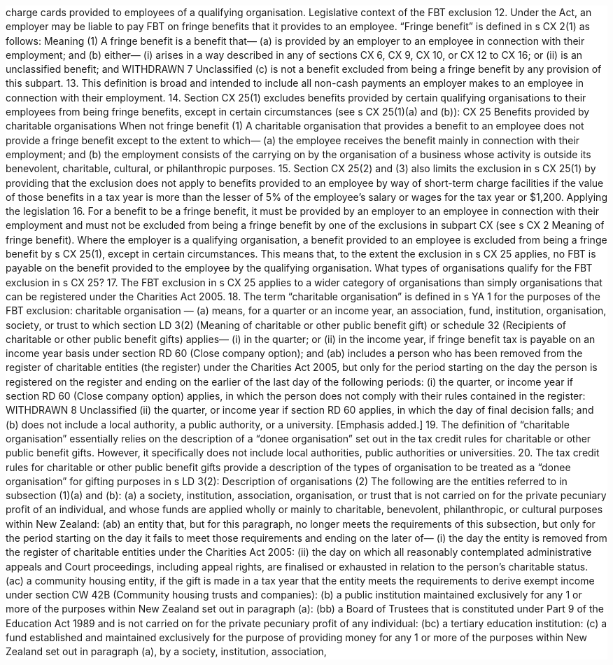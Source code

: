 charge cards provided to employees of a qualifying organisation. Legislative context of the FBT exclusion 12. Under the Act, an employer may be liable to pay FBT on fringe benefits that it provides to an employee. “Fringe benefit” is defined in s CX 2(1) as follows: Meaning (1) A fringe benefit is a benefit that— (a) is provided by an employer to an employee in connection with their employment; and (b) either— (i) arises in a way described in any of sections CX 6, CX 9, CX 10, or CX 12 to CX 16; or (ii) is an unclassified benefit; and WITHDRAWN 7 Unclassified (c) is not a benefit excluded from being a fringe benefit by any provision of this subpart. 13. This definition is broad and intended to include all non-cash payments an employer makes to an employee in connection with their employment. 14. Section CX 25(1) excludes benefits provided by certain qualifying organisations to their employees from being fringe benefits, except in certain circumstances (see s CX 25(1)(a) and (b)): CX 25 Benefits provided by charitable organisations When not fringe benefit (1) A charitable organisation that provides a benefit to an employee does not provide a fringe benefit except to the extent to which— (a) the employee receives the benefit mainly in connection with their employment; and (b) the employment consists of the carrying on by the organisation of a business whose activity is outside its benevolent, charitable, cultural, or philanthropic purposes. 15. Section CX 25(2) and (3) also limits the exclusion in s CX 25(1) by providing that the exclusion does not apply to benefits provided to an employee by way of short-term charge facilities if the value of those benefits in a tax year is more than the lesser of 5% of the employee’s salary or wages for the tax year or $1,200. Applying the legislation 16. For a benefit to be a fringe benefit, it must be provided by an employer to an employee in connection with their employment and must not be excluded from being a fringe benefit by one of the exclusions in subpart CX (see s CX 2 Meaning of fringe benefit). Where the employer is a qualifying organisation, a benefit provided to an employee is excluded from being a fringe benefit by s CX 25(1), except in certain circumstances. This means that, to the extent the exclusion in s CX 25 applies, no FBT is payable on the benefit provided to the employee by the qualifying organisation. What types of organisations qualify for the FBT exclusion in s CX 25? 17. The FBT exclusion in s CX 25 applies to a wider category of organisations than simply organisations that can be registered under the Charities Act 2005. 18. The term “charitable organisation” is defined in s YA 1 for the purposes of the FBT exclusion: charitable organisation — (a) means, for a quarter or an income year, an association, fund, institution, organisation, society, or trust to which section LD 3(2) (Meaning of charitable or other public benefit gift) or schedule 32 (Recipients of charitable or other public benefit gifts) applies— (i) in the quarter; or (ii) in the income year, if fringe benefit tax is payable on an income year basis under section RD 60 (Close company option); and (ab) includes a person who has been removed from the register of charitable entities (the register) under the Charities Act 2005, but only for the period starting on the day the person is registered on the register and ending on the earlier of the last day of the following periods: (i) the quarter, or income year if section RD 60 (Close company option) applies, in which the person does not comply with their rules contained in the register: WITHDRAWN 8 Unclassified (ii) the quarter, or income year if section RD 60 applies, in which the day of final decision falls; and (b) does not include a local authority, a public authority, or a university. \[Emphasis added.\] 19. The definition of “charitable organisation” essentially relies on the description of a “donee organisation” set out in the tax credit rules for charitable or other public benefit gifts. However, it specifically does not include local authorities, public authorities or universities. 20. The tax credit rules for charitable or other public benefit gifts provide a description of the types of organisation to be treated as a “donee organisation” for gifting purposes in s LD 3(2): Description of organisations (2) The following are the entities referred to in subsection (1)(a) and (b): (a) a society, institution, association, organisation, or trust that is not carried on for the private pecuniary profit of an individual, and whose funds are applied wholly or mainly to charitable, benevolent, philanthropic, or cultural purposes within New Zealand: (ab) an entity that, but for this paragraph, no longer meets the requirements of this subsection, but only for the period starting on the day it fails to meet those requirements and ending on the later of— (i) the day the entity is removed from the register of charitable entities under the Charities Act 2005: (ii) the day on which all reasonably contemplated administrative appeals and Court proceedings, including appeal rights, are finalised or exhausted in relation to the person’s charitable status. (ac) a community housing entity, if the gift is made in a tax year that the entity meets the requirements to derive exempt income under section CW 42B (Community housing trusts and companies): (b) a public institution maintained exclusively for any 1 or more of the purposes within New Zealand set out in paragraph (a): (bb) a Board of Trustees that is constituted under Part 9 of the Education Act 1989 and is not carried on for the private pecuniary profit of any individual: (bc) a tertiary education institution: (c) a fund established and maintained exclusively for the purpose of providing money for any 1 or more of the purposes within New Zealand set out in paragraph (a), by a society, institution, association,